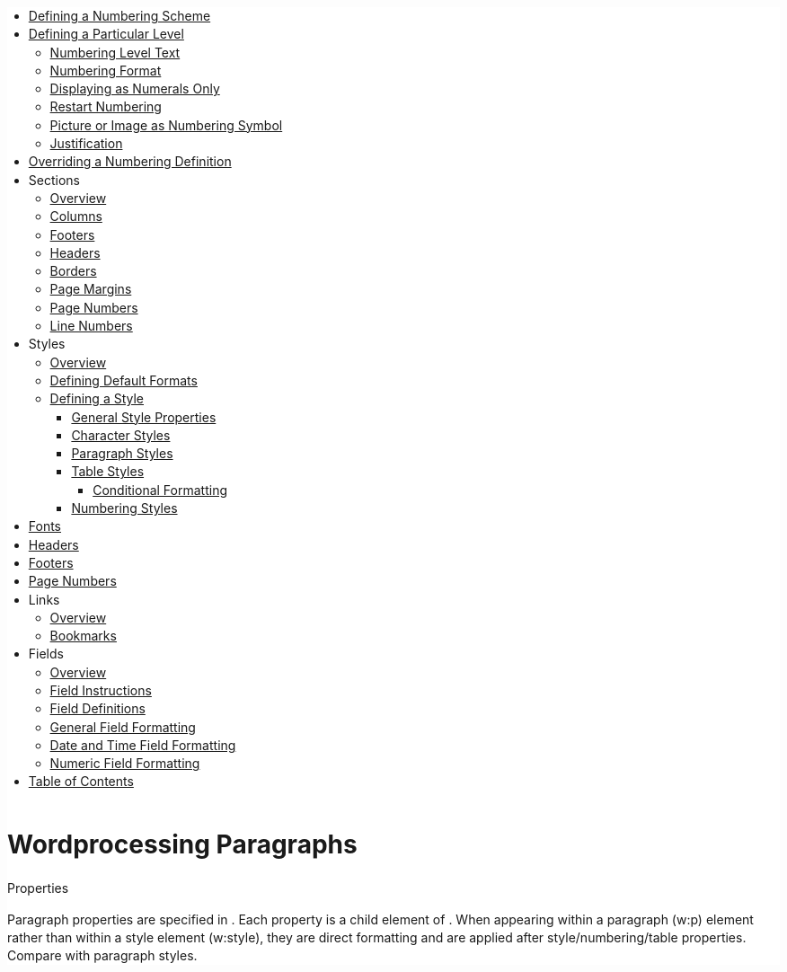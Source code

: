   - [Defining a Numbering Scheme](WPnumberingAbstractNum.md)
  - [Defining a Particular Level](WPnumberingLvl.md)
    - [Numbering Level Text](WPnumberingLevelText.md)
    - [Numbering Format](WPnumbering-numFmt.md)
    - [Displaying as Numerals Only](WPnumbering-isLgl.md)
    - [Restart Numbering](WPnumbering-restart.md)
    - [Picture or Image as Numbering Symbol](WPnumbering-imagesAsSymbol.md)
    - [Justification](WPnumbering-lvlJc.md)
  - [Overriding a Numbering Definition](WPnumberingOverride.md)
- Sections
  - [Overview](WPsection.md)
  - [Columns](WPsectionCols.md)
  - [Footers](WPsectionFooterReference.md)
  - [Headers](WPsectionHeaderReference.md)
  - [Borders](WPsectionBorders.md)
  - [Page Margins](WPsectionPgMar.md)
  - [Page Numbers](WPSectionPgNumType.md)
  - [Line Numbers](WPsectionLineNumbering.md)
- Styles
  - [Overview](WPstyles.md)
  - [Defining Default Formats](WPstyleDefaults.md)
  - [Defining a Style](WPstyle.md)
    - [General Style Properties](WPstyleGenProps.md)
    - [Character Styles](WPstyleCharStyles.md)
    - [Paragraph Styles](WPstyleParStyles.md)
    - [Table Styles](WPstyleTableStyles.md)
      - [Conditional Formatting](WPstyleTableStylesCond.md)
    - [Numbering Styles](WPstyleNumStyles.md)
- [Fonts](WPfonts.md)
- [Headers](WPheaders.md)
- [Footers](WPfooters.md)
- [Page Numbers](WPSectionPgNumType.md)
- Links
  - [Overview](WPhyperlink.md)
  - [Bookmarks](WPbookmark.md)
- Fields
  - [Overview](WPfields.md)
  - [Field Instructions](WPfieldInstructions.md)
  - [Field Definitions](WPfieldDefinitions.md)
  - [General Field Formatting](WPgeneralFieldSwitches.md)
  - [Date and Time Field Formatting](WPdateTimeFieldSwitches.md)
  - [Numeric Field Formatting](WPnumericFieldSwitches.md)
- [Table of Contents](WPtableOfContents.md)

# Wordprocessing Paragraphs

Properties

Paragraph properties are specified in <pPr>. Each property is a child element of <pPr>. When appearing within a paragraph (w:p) element rather than within a style element (w:style), they are direct formatting and are applied after style/numbering/table properties. Compare with paragraph styles.

